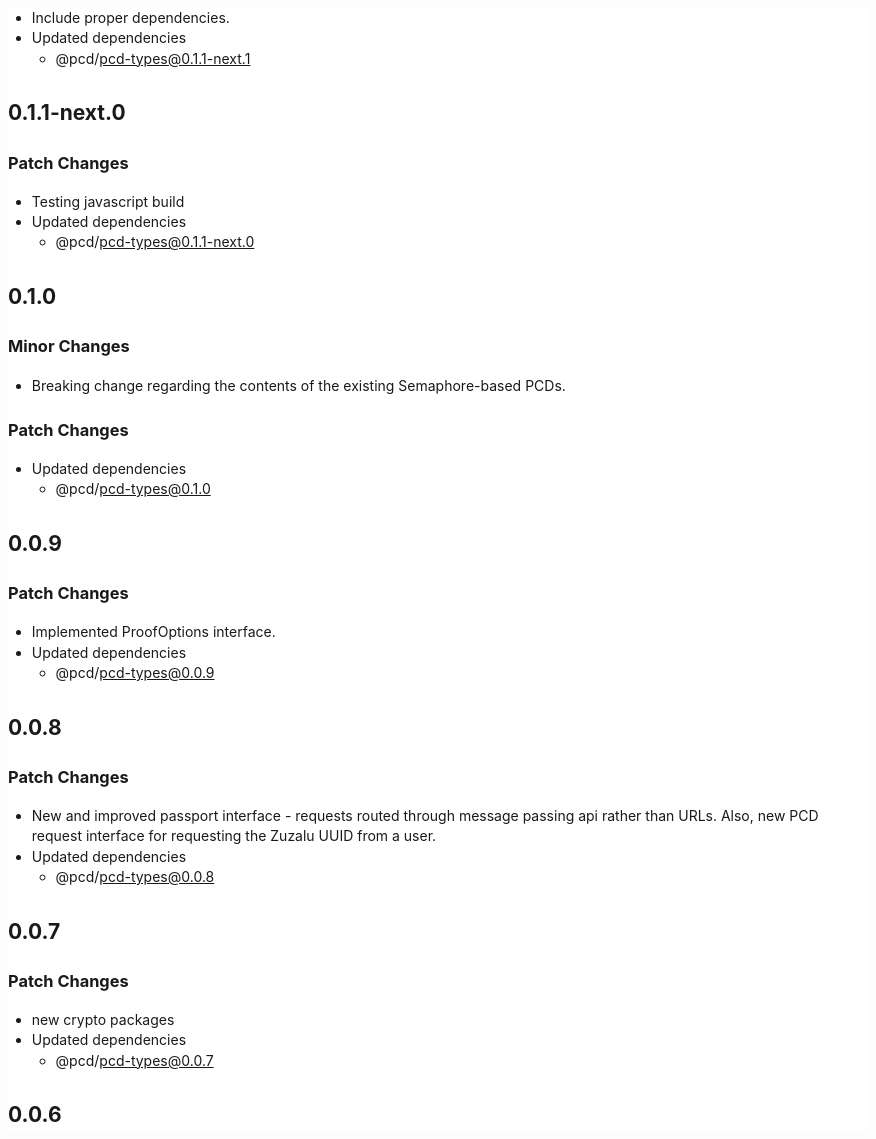 - Include proper dependencies.
- Updated dependencies
  - @pcd/pcd-types@0.1.1-next.1

## 0.1.1-next.0

### Patch Changes

- Testing javascript build
- Updated dependencies
  - @pcd/pcd-types@0.1.1-next.0

## 0.1.0

### Minor Changes

- Breaking change regarding the contents of the existing Semaphore-based PCDs.

### Patch Changes

- Updated dependencies
  - @pcd/pcd-types@0.1.0

## 0.0.9

### Patch Changes

- Implemented ProofOptions interface.
- Updated dependencies
  - @pcd/pcd-types@0.0.9

## 0.0.8

### Patch Changes

- New and improved passport interface - requests routed through message passing api rather than URLs. Also, new PCD request interface for requesting the Zuzalu UUID from a user.
- Updated dependencies
  - @pcd/pcd-types@0.0.8

## 0.0.7

### Patch Changes

- new crypto packages
- Updated dependencies
  - @pcd/pcd-types@0.0.7

## 0.0.6
